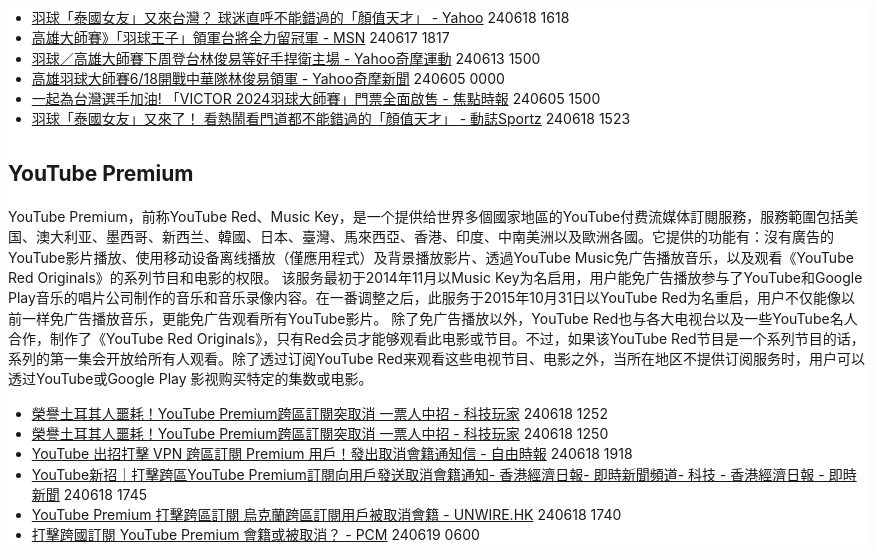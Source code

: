 - [羽球「泰國女友」又來台灣？ 球迷直呼不能錯過的「顏值天才」 - Yahoo](https://news.google.com/rss/articles/CBMi_gFodHRwczovL3R3LnlhaG9vLmNvbS9zcG9ydHMvJUU3JUJFJUJEJUU3JTkwJTgzLSVFNiVCMyVCMCVFNSU5QyU4QiVFNSVBNSVCMyVFNSU4RiU4Qi0lRTUlOEYlODglRTQlQkUlODYlRTUlOEYlQjAlRTclODElQTMtJUU3JTkwJTgzJUU4JUJGJUI3JUU3JTlCJUI0JUU1JTkxJUJDJUU0JUI4JThEJUU4JTgzJUJEJUU5JThDJUFGJUU5JTgxJThFJUU3JTlBJTg0LSVFOSVBMSU4RiVFNSU4MCVCQyVFNSVBNCVBOSVFNiU4OSU4RC0wODE4NTM0MDQuaHRtbNIBAA?oc=5 "羽球「泰國女友」又來台灣？ 球迷直呼不能錯過的「顏值天才」 - Yahoo") 240618 1618
- [高雄大師賽》「羽球王子」領軍台將全力留冠軍 - MSN](https://news.google.com/rss/articles/CBMi2AFodHRwczovL3d3dy5tc24uY29tL3poLXR3L3Nwb3J0cy9vdGhlci8lRTklQUIlOTglRTklOUIlODQlRTUlQTQlQTclRTUlQjglQUIlRTglQjMlQkQtJUU3JUJFJUJEJUU3JTkwJTgzJUU3JThFJThCJUU1JUFEJTkwLSVFOSVBMCU5OCVFOCVCQiU4RC0lRTUlOEYlQjAlRTUlQjAlODclRTUlODUlQTglRTUlOEElOUIlRTclOTUlOTklRTUlODYlQTAlRTglQkIlOEQvYXItQkIxb211bXXSAQA?oc=5 "高雄大師賽》「羽球王子」領軍台將全力留冠軍 - MSN") 240617 1817
- [羽球／高雄大師賽下周登台林俊易等好手捍衛主場 - Yahoo奇摩運動](https://news.google.com/rss/articles/CBMi7wFodHRwczovL3R3LnNwb3J0cy55YWhvby5jb20vbmV3cy8lRTclQkUlQkQlRTclOTAlODMtJUU5JUFCJTk4JUU5JTlCJTg0JUU1JUE0JUE3JUU1JUI4JUFCJUU4JUIzJUJEJUU0JUI4JThCJUU1JTkxJUE4JUU3JTk5JUJCJUU1JThGJUIwLSVFNiU5RSU5NyVFNCVCRiU4QSVFNiU5OCU5MyVFNyVBRCU4OSVFNSVBNSVCRCVFNiU4OSU4QiVFNiU4RCU4RCVFOCVBMSU5QiVFNCVCOCVCQiVFNSVBMCVCNC0wMDAwMDA3MDUuaHRtbNIBAA?oc=5 "羽球／高雄大師賽下周登台林俊易等好手捍衛主場 - Yahoo奇摩運動") 240613 1500
- [高雄羽球大師賽6/18開戰中華隊林俊易領軍 - Yahoo奇摩新聞](https://news.google.com/rss/articles/CBMixwFodHRwczovL3R3Lm5ld3MueWFob28uY29tLyVFOSVBQiU5OCVFOSU5QiU4NCVFNyVCRSVCRCVFNyU5MCU4MyVFNSVBNCVBNyVFNSVCOCVBQiVFOCVCMyVCRDYtMTglRTklOTYlOEIlRTYlODglQjAtJUU0JUI4JUFEJUU4JThGJUFGJUU5JTlBJThBJUU2JTlFJTk3JUU0JUJGJThBJUU2JTk4JTkzJUU5JUEwJTk4JUU4JUJCJThELTE2MDAwMDk3MC5odG1s0gEA?oc=5 "高雄羽球大師賽6/18開戰中華隊林俊易領軍 - Yahoo奇摩新聞") 240605 0000
- [一起為台灣選手加油! 「VICTOR 2024羽球大師賽」門票全面啟售 - 焦點時報](https://news.google.com/rss/articles/CBMiLGh0dHBzOi8vZm9jdXMuNTg2LmNvbS50dy8yMDI0LzA2LzA1L3AzMTEzMzYv0gEA?oc=5 "一起為台灣選手加油! 「VICTOR 2024羽球大師賽」門票全面啟售 - 焦點時報") 240605 1500
- [羽球「泰國女友」又來了！ 看熱鬧看門道都不能錯過的「顏值天才」 - 動誌Sportz](https://news.google.com/rss/articles/CBMiH2h0dHBzOi8vc3BvcnR6LmltL29wYXQta2gtMjAyNC_SAQA?oc=5 "羽球「泰國女友」又來了！ 看熱鬧看門道都不能錯過的「顏值天才」 - 動誌Sportz") 240618 1523

## YouTube Premium

YouTube Premium，前称YouTube Red、Music Key，是一个提供给世界多個國家地區的YouTube付费流媒体訂閱服務，服務範圍包括美国、澳大利亚、墨西哥、新西兰、韓國、日本、臺灣、馬來西亞、香港、印度、中南美洲以及歐洲各國。它提供的功能有：沒有廣告的YouTube影片播放、使用移动设备离线播放（僅應用程式）及背景播放影片、透過YouTube Music免广告播放音乐，以及观看《YouTube Red Originals》的系列节目和电影的权限。
该服务最初于2014年11月以Music Key为名启用，用户能免广告播放参与了YouTube和Google Play音乐的唱片公司制作的音乐和音乐录像内容。在一番调整之后，此服务于2015年10月31日以YouTube Red为名重启，用户不仅能像以前一样免广告播放音乐，更能免广告观看所有YouTube影片。
除了免广告播放以外，YouTube Red也与各大电视台以及一些YouTube名人合作，制作了《YouTube Red Originals》，只有Red会员才能够观看此电影或节目。不过，如果该YouTube Red节目是一个系列节目的话，系列的第一集会开放给所有人观看。除了透过订阅YouTube Red来观看这些电视节目、电影之外，当所在地区不提供订阅服务时，用户可以透过YouTube或Google Play 影视购买特定的集数或电影。
- [榮譽土耳其人噩耗！YouTube Premium跨區訂閱突取消 一票人中招 - 科技玩家](https://news.google.com/rss/articles/CBMiLmh0dHBzOi8vdGVjaC51ZG4uY29tL3RlY2gvc3RvcnkvMTIzMTU0LzgwMzgxOTfSATJodHRwczovL3RlY2gudWRuLmNvbS90ZWNoL2FtcC9zdG9yeS8xMjMxNTQvODAzODE5Nw?oc=5 "榮譽土耳其人噩耗！YouTube Premium跨區訂閱突取消 一票人中招 - 科技玩家") 240618 1252
- [榮譽土耳其人噩耗！YouTube Premium跨區訂閱突取消 一票人中招 - 科技玩家](https://news.google.com/rss/articles/CBMiMmh0dHBzOi8vdGVjaC51ZG4uY29tL3RlY2gvYW1wL3N0b3J5LzEyMzE1NC84MDM4MTk30gEyaHR0cHM6Ly90ZWNoLnVkbi5jb20vdGVjaC9hbXAvc3RvcnkvMTIzMTU0LzgwMzgxOTc?oc=5 "榮譽土耳其人噩耗！YouTube Premium跨區訂閱突取消 一票人中招 - 科技玩家") 240618 1250
- [YouTube 出招打擊 VPN 跨區訂閱 Premium 用戶！發出取消會籍通知信 - 自由時報](https://news.google.com/rss/articles/CBMiIGh0dHBzOi8vM2MubHRuLmNvbS50dy9uZXdzLzU4NjAy0gEkaHR0cHM6Ly8zYy5sdG4uY29tLnR3L2FtcC9uZXdzLzU4NjAy?oc=5 "YouTube 出招打擊 VPN 跨區訂閱 Premium 用戶！發出取消會籍通知信 - 自由時報") 240618 1918
- [YouTube新招｜打擊跨區YouTube Premium訂閱向用戶發送取消會籍通知- 香港經濟日報- 即時新聞頻道- 科技 - 香港經濟日報 - 即時新聞](https://news.google.com/rss/articles/CBMi_AFodHRwczovL2luZXdzLmhrZXQuY29tL2FydGljbGUvMzc3NzQ5Ni9Zb3VUdWJlJUU2JTk2JUIwJUU2JThCJTlCJUVGJUJEJTlDJUU2JTg5JTkzJUU2JTkzJThBJUU4JUI3JUE4JUU1JThEJTgwWW91VHViZSUyMFByZW1pdW0lRTglQTglODIlRTklOTYlQjElRTMlODAlODAlRTUlOTAlOTElRTclOTQlQTglRTYlODglQjYlRTclOTklQkMlRTklODAlODElRTUlOEYlOTYlRTYlQjYlODglRTYlOUMlODMlRTclQjElOEQlRTklODAlOUElRTclOUYlQTXSAQA?oc=5 "YouTube新招｜打擊跨區YouTube Premium訂閱向用戶發送取消會籍通知- 香港經濟日報- 即時新聞頻道- 科技 - 香港經濟日報 - 即時新聞") 240618 1745
- [YouTube Premium 打擊跨區訂閱 烏克蘭跨區訂閱用戶被取消會籍 - UNWIRE.HK](https://news.google.com/rss/articles/CBMiWWh0dHBzOi8vdW53aXJlLmhrLzIwMjQvMDYvMTgvdWtyYWluZS15b3V0dWJlLXByZW1pdW4tc3Vic2NyaXB0aW9uLWdvdC1jYW5jZWxsZWQvZnVuLXRlY2gv0gFdaHR0cHM6Ly91bndpcmUuaGsvMjAyNC8wNi8xOC91a3JhaW5lLXlvdXR1YmUtcHJlbWl1bi1zdWJzY3JpcHRpb24tZ290LWNhbmNlbGxlZC9mdW4tdGVjaC9hbXAv?oc=5 "YouTube Premium 打擊跨區訂閱 烏克蘭跨區訂閱用戶被取消會籍 - UNWIRE.HK") 240618 1740
- [打擊跨國訂閱 YouTube Premium 會籍或被取消？ - PCM](https://news.google.com/rss/articles/CBMiZ2h0dHBzOi8vd3d3LnBjbWFya2V0LmNvbS5oay9jcmFja2Rvd24tb24tY3Jvc3Mtc3Vic2NyaXB0aW9uLXlvdXR1YmUtcHJlbWl1bS1tZW1iZXJzaGlwLW1heS1iZS1jYW5jZWxlZC_SAWtodHRwczovL3d3dy5wY21hcmtldC5jb20uaGsvY3JhY2tkb3duLW9uLWNyb3NzLXN1YnNjcmlwdGlvbi15b3V0dWJlLXByZW1pdW0tbWVtYmVyc2hpcC1tYXktYmUtY2FuY2VsZWQvP2FtcA?oc=5 "打擊跨國訂閱 YouTube Premium 會籍或被取消？ - PCM") 240619 0600